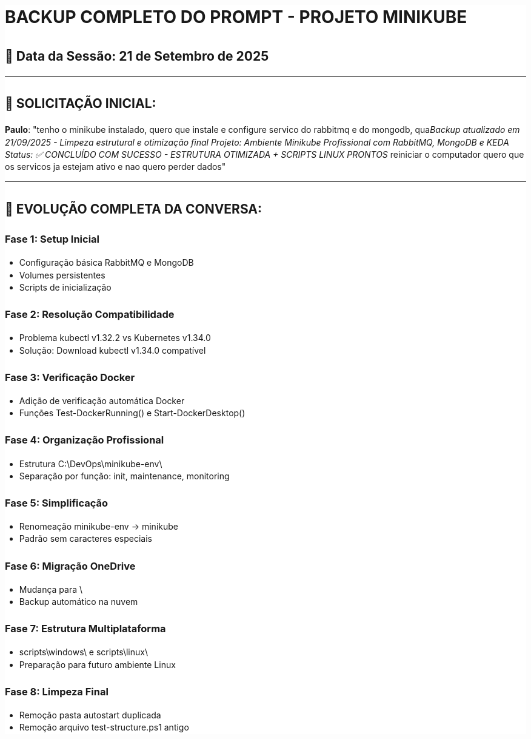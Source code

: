 # BACKUP COMPLETO DO PROMPT - PROJETO MINIKUBE

## 📅 Data da Sessão: 21 de Setembro de 2025

---

## 🎯 SOLICITAÇÃO INICIAL:
**Paulo**: "tenho o minikube instalado, quero que instale e configure servico do rabbitmq e do mongodb, qua*Backup atualizado em 21/09/2025 - Limpeza estrutural e otimização final*
*Projeto: Ambiente Minikube Profissional com RabbitMQ, MongoDB e KEDA*
*Status: ✅ CONCLUÍDO COM SUCESSO - ESTRUTURA OTIMIZADA + SCRIPTS LINUX PRONTOS* reiniciar o computador quero que os servicos ja estejam ativo e nao quero perder dados"

---

## 🔄 EVOLUÇÃO COMPLETA DA CONVERSA:

### Fase 1: Setup Inicial
- Configuração básica RabbitMQ e MongoDB
- Volumes persistentes
- Scripts de inicialização

### Fase 2: Resolução Compatibilidade
- Problema kubectl v1.32.2 vs Kubernetes v1.34.0
- Solução: Download kubectl v1.34.0 compatível

### Fase 3: Verificação Docker
- Adição de verificação automática Docker
- Funções Test-DockerRunning() e Start-DockerDesktop()

### Fase 4: Organização Profissional
- Estrutura C:\DevOps\minikube-env\
- Separação por função: init, maintenance, monitoring

### Fase 5: Simplificação
- Renomeação minikube-env → minikube
- Padrão sem caracteres especiais

### Fase 6: Migração OneDrive
- Mudança para <CAMINHO-DO-PROJETO>\
- Backup automático na nuvem

### Fase 7: Estrutura Multiplataforma
- scripts\windows\ e scripts\linux\
- Preparação para futuro ambiente Linux

### Fase 8: Limpeza Final
- Remoção pasta autostart duplicada
- Remoção arquivo test-structure.ps1 antigo

